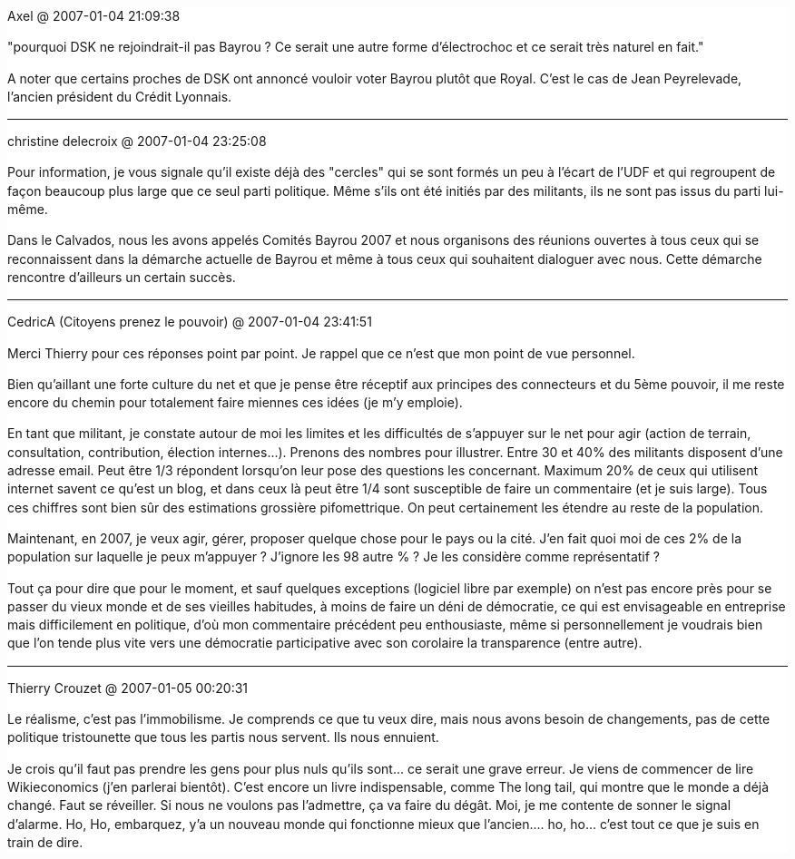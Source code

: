 
Axel @ 2007-01-04 21:09:38

"pourquoi DSK ne rejoindrait-il pas Bayrou ? Ce serait une autre forme d’électrochoc et ce serait très naturel en fait."

A noter que certains proches de DSK ont annoncé vouloir voter Bayrou plutôt que Royal. C’est le cas de Jean Peyrelevade, l’ancien président du Crédit Lyonnais.

---

christine delecroix @ 2007-01-04 23:25:08

Pour information, je vous signale qu’il existe déjà des "cercles" qui se sont formés un peu à l’écart de l’UDF et qui regroupent de façon beaucoup plus large que ce seul parti politique. Même s’ils ont été initiés par des militants, ils ne sont pas issus du parti lui-même.

Dans le Calvados, nous les avons appelés Comités Bayrou 2007 et nous organisons des réunions ouvertes à tous ceux qui se reconnaissent dans la démarche actuelle de Bayrou et même à tous ceux qui souhaitent dialoguer avec nous. Cette démarche rencontre d’ailleurs un certain succès.

---

CedricA (Citoyens prenez le pouvoir) @ 2007-01-04 23:41:51

Merci Thierry pour ces réponses point par point. Je rappel que ce n’est que mon point de vue personnel. 

Bien qu’aillant une forte culture du net et que je pense être réceptif aux principes des connecteurs et du 5ème pouvoir, il me reste encore du chemin pour totalement faire miennes ces idées (je m’y emploie).

En tant que militant, je constate autour de moi les limites et les difficultés de s’appuyer sur le net pour agir (action de terrain, consultation, contribution, élection internes...). Prenons des nombres pour illustrer. Entre 30 et 40% des militants disposent d’une adresse email. Peut être 1/3 répondent lorsqu’on leur pose des questions les concernant. Maximum 20% de ceux qui utilisent internet savent ce qu’est un blog, et dans ceux là peut être 1/4 sont susceptible de faire un commentaire (et je suis large). Tous ces chiffres sont bien sûr des estimations grossière pifomettrique. On peut certainement les étendre au reste de la population.

Maintenant, en 2007, je veux agir, gérer, proposer quelque chose pour le pays ou la cité. J’en fait quoi moi de ces 2% de la population sur laquelle je peux m’appuyer ? J’ignore les 98 autre % ? Je les considère comme représentatif ?

Tout ça pour dire que pour le moment, et sauf quelques exceptions (logiciel libre par exemple) on n’est pas encore près pour se passer du vieux monde et de ses vieilles habitudes, à moins de faire un déni de démocratie, ce qui est envisageable en entreprise mais difficilement en politique, d’où mon commentaire précédent peu enthousiaste, même si personnellement je voudrais bien que l’on tende plus vite vers une démocratie participative avec son corolaire la transparence (entre autre).

---

Thierry Crouzet @ 2007-01-05 00:20:31

Le réalisme, c’est pas l’immobilisme. Je comprends ce que tu veux dire, mais nous avons besoin de changements, pas de cette politique tristounette que tous les partis nous servent. Ils nous ennuient.

Je crois qu’il faut pas prendre les gens pour plus nuls qu’ils sont... ce serait une grave erreur. Je viens de commencer de lire Wikieconomics (j’en parlerai bientôt). C’est encore un livre indispensable, comme The long tail, qui montre que le monde a déjà changé. Faut se réveiller. Si nous ne voulons pas l’admettre, ça va faire du dégât. Moi, je me contente de sonner le signal d’alarme. Ho, Ho, embarquez, y’a un nouveau monde qui fonctionne mieux que l’ancien.... ho, ho... c’est tout ce que je suis en train de dire.
